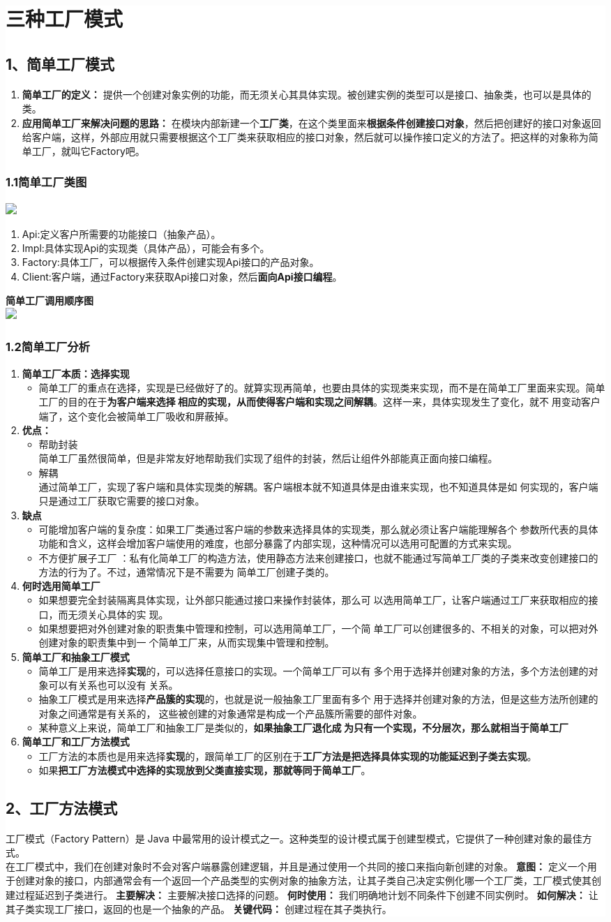 # 三种工厂模式

## 1、简单工厂模式
1.  **简单工厂的定义：** 提供一个创建对象实例的功能，而无须关心其具体实现。被创建实例的类型可以是接口、抽象类，也可以是具体的类。  
2.  **应用简单工厂来解决问题的思路：** 在模块内部新建一个**工厂类**，在这个类里面来**根据条件创建接口对象**，然后把创建好的接口对象返回给客户端，这样，外部应用就只需要根据这个工厂类来获取相应的接口对象，然后就可以操作接口定义的方法了。把这样的对象称为简单工厂，就叫它Factory吧。  

### 1.1简单工厂类图
![](https://img-blog.csdnimg.cn/20190828222216116.png?x-oss-process=image/watermark,type_ZmFuZ3poZW5naGVpdGk,shadow_10,text_aHR0cHM6Ly9ibG9nLmNzZG4ubmV0L3FxXzMwMjgxNTU5,size_16,color_FFFFFF,t_70)

1.  Api:定义客户所需要的功能接口（抽象产品）。  
2.  Impl:具体实现Api的实现类（具体产品），可能会有多个。  
3.  Factory:具体工厂，可以根据传入条件创建实现Api接口的产品对象。
4.  Client:客户端，通过Factory来获取Api接口对象，然后**面向Api接口编程**。  

**简单工厂调用顺序图**  
![](https://img-blog.csdnimg.cn/20190828222735255.png?x-oss-process=image/watermark,type_ZmFuZ3poZW5naGVpdGk,shadow_10,text_aHR0cHM6Ly9ibG9nLmNzZG4ubmV0L3FxXzMwMjgxNTU5,size_16,color_FFFFFF,t_70)

### 1.2简单工厂分析

1.  **简单工厂本质：选择实现**
    - 简单工厂的重点在选择，实现是已经做好了的。就算实现再简单，也要由具体的实现类来实现，而不是在简单工厂里面来实现。简单工厂的目的在于**为客户端来选择 相应的实现，从而使得客户端和实现之间解耦**。这样一来，具体实现发生了变化，就不 用变动客户端了，这个变化会被简单工厂吸收和屏蔽掉。
2.  **优点：**
    - 帮助封装  
    简单工厂虽然很简单，但是非常友好地帮助我们实现了组件的封装，然后让组件外部能真正面向接口编程。 
    - 解耦  
    通过简单工厂，实现了客户端和具体实现类的解耦。客户端根本就不知道具体是由谁来实现，也不知道具体是如 何实现的，客户端只是通过工厂获取它需要的接口对象。
3. **缺点**
    - 可能增加客户端的复杂度：如果工厂类通过客户端的参数来选择具体的实现类，那么就必须让客户端能理解各个 参数所代表的具体功能和含义，这样会增加客户端使用的难度，也部分暴露了内部实现，这种情况可以选用可配置的方式来实现。
    - 不方便扩展子工厂 ：私有化简单工厂的构造方法，使用静态方法来创建接口，也就不能通过写简单工厂类的子类来改变创建接口的方法的行为了。不过，通常情况下是不需要为 简单工厂创建子类的。
4.  **何时选用简单工厂** 
    - 如果想要完全封装隔离具体实现，让外部只能通过接口来操作封装体，那么可 以选用简单工厂，让客户端通过工厂来获取相应的接口，而无须关心具体的实 现。
    - 如果想要把对外创建对象的职责集中管理和控制，可以选用简单工厂，一个简 单工厂可以创建很多的、不相关的对象，可以把对外创建对象的职责集中到一 个简单工厂来，从而实现集中管理和控制。
5. **简单工厂和抽象工厂模式**  
    -  简单工厂是用来选择**实现**的，可以选择任意接口的实现。一个简单工厂可以有 多个用于选择并创建对象的方法，多个方法创建的对象可以有关系也可以没有 关系。
    -  抽象工厂模式是用来选择**产品簇的实现**的，也就是说一般抽象工厂里面有多个 用于选择并创建对象的方法，但是这些方法所创建的对象之间通常是有关系的， 这些被创建的对象通常是构成一个产品簇所需要的部件对象。
    - 某种意义上来说，简单工厂和抽象工厂是类似的，**如果抽象工厂退化成 为只有一个实现，不分层次，那么就相当于简单工厂**
6. **简单工厂和工厂方法模式**
    - 工厂方法的本质也是用来选择**实现**的，跟简单工厂的区别在于**工厂方法是把选择具体实现的功能延迟到子类去实现**。
    - 如果**把工厂方法模式中选择的实现放到父类直接实现，那就等同于简单工厂**。

## 2、工厂方法模式
工厂模式（Factory Pattern）是 Java 中最常用的设计模式之一。这种类型的设计模式属于创建型模式，它提供了一种创建对象的最佳方式。  
在工厂模式中，我们在创建对象时不会对客户端暴露创建逻辑，并且是通过使用一个共同的接口来指向新创建的对象。
**意图：** 定义一个用于创建对象的接口，内部通常会有一个返回一个产品类型的实例对象的抽象方法，让其子类自己决定实例化哪一个工厂类，工厂模式使其创建过程延迟到子类进行。
**主要解决：** 主要解决接口选择的问题。
**何时使用：** 我们明确地计划不同条件下创建不同实例时。
**如何解决：** 让其子类实现工厂接口，返回的也是一个抽象的产品。
**关键代码：** 创建过程在其子类执行。
